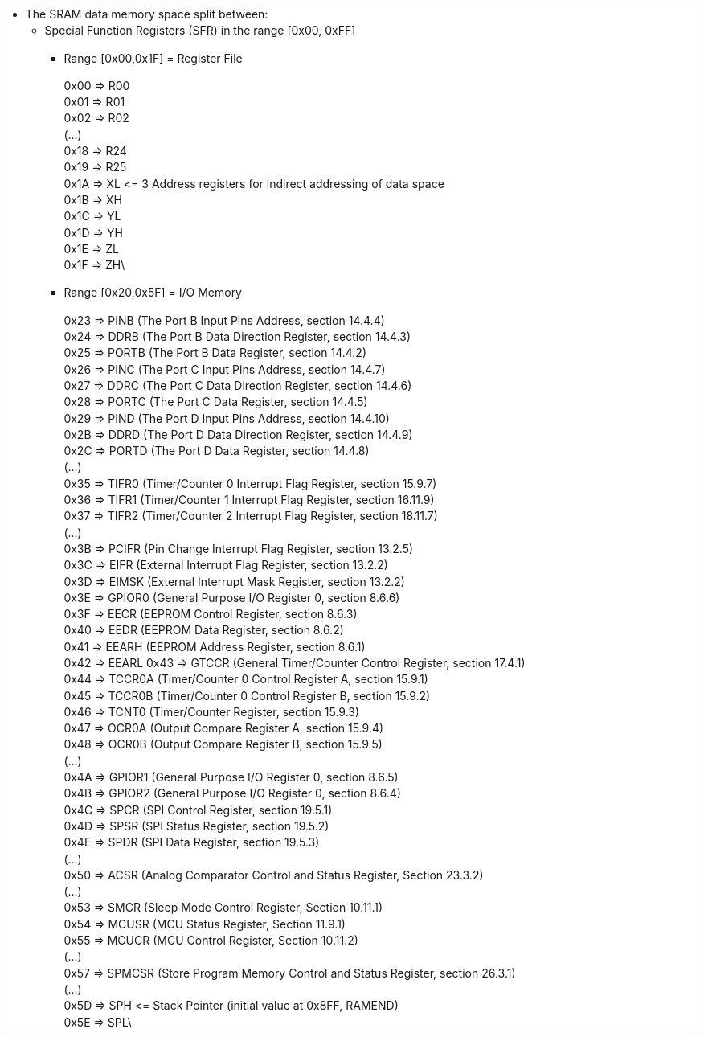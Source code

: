 
* The SRAM data memory space split between:
	* Special Function Registers (SFR) in the range [0x00, 0xFF]
		* Range [0x00,0x1F] = Register File

			0x00 => R00\
			0x01 => R01\
			0x02 => R02\
			   (...)   \
			0x18 => R24\
			0x19 => R25\
			0x1A => XL		<= 3 Address registers for indirect addressing of data space\
			0x1B => XH\
			0x1C => YL\
			0x1D => YH\
			0x1E => ZL\
			0x1F => ZH\


		* Range [0x20,0x5F] = I/O Memory

			0x23 => PINB	(The Port B Input Pins Address, section 14.4.4)\
			0x24 => DDRB	(The Port B Data Direction Register, section 14.4.3)\
			0x25 => PORTB	(The Port B Data Register, section 14.4.2)\
			0x26 => PINC	(The Port C Input Pins Address, section 14.4.7)\
			0x27 => DDRC	(The Port C Data Direction Register, section 14.4.6)\
			0x28 => PORTC	(The Port C Data Register, section 14.4.5)\
			0x29 => PIND	(The Port D Input Pins Address, section 14.4.10)\
			0x2B => DDRD	(The Port D Data Direction Register, section 14.4.9)\
			0x2C => PORTD	(The Port D Data Register, section 14.4.8)\
			   (...)\
			0x35 => TIFR0	(Timer/Counter 0 Interrupt Flag Register, section 15.9.7)\
			0x36 => TIFR1	(Timer/Counter 1 Interrupt Flag Register, section 16.11.9)\
			0x37 => TIFR2	(Timer/Counter 2 Interrupt Flag Register, section 18.11.7)\
			   (...)\
			0x3B => PCIFR	(Pin Change Interrupt Flag Register, section 13.2.5)\
			0x3C => EIFR	(External Interrupt Flag Register, section 13.2.2)\
			0x3D => EIMSK	(External Interrupt Mask Register, section 13.2.2)\
			0x3E => GPIOR0	(General Purpose I/O Register 0, section 8.6.6)\
			0x3F => EECR	(EEPROM Control Register, section 8.6.3)\
			0x40 => EEDR	(EEPROM Data Register, section 8.6.2)\
			0x41 => EEARH	(EEPROM Address Register, section 8.6.1)\
			0x42 => EEARL
			0x43 => GTCCR	(General Timer/Counter Control Register, section 17.4.1)\
			0x44 => TCCR0A	(Timer/Counter 0 Control Register A, section 15.9.1)\
			0x45 => TCCR0B	(Timer/Counter 0 Control Register B, section 15.9.2)\
			0x46 => TCNT0	(Timer/Counter Register, section 15.9.3)\
			0x47 => OCR0A	(Output Compare Register A, section 15.9.4)\
			0x48 => OCR0B	(Output Compare Register B, section 15.9.5)\
			   (...)\
			0x4A => GPIOR1	(General Purpose I/O Register 0, section 8.6.5)\
			0x4B => GPIOR2	(General Purpose I/O Register 0, section 8.6.4)\
			0x4C => SPCR	(SPI Control Register, section 19.5.1)\
			0x4D => SPSR	(SPI Status Register, section 19.5.2)\
			0x4E => SPDR	(SPI Data Register, section 19.5.3)\
			   (...)\
			0x50 => ACSR	(Analog Comparator Control and Status Register, Section 23.3.2)\
			   (...)\
			0x53 => SMCR	(Sleep Mode Control Register, Section 10.11.1)\
			0x54 => MCUSR	(MCU Status Register, Section 11.9.1)\
			0x55 => MCUCR	(MCU Control Register, Section 10.11.2)\
			   (...)\
			0x57 => SPMCSR	(Store Program Memory Control and Status Register, section 26.3.1)\
			   (...)\
			0x5D => SPH		<= Stack Pointer (initial value at 0x8FF, RAMEND)\
			0x5E => SPL\
